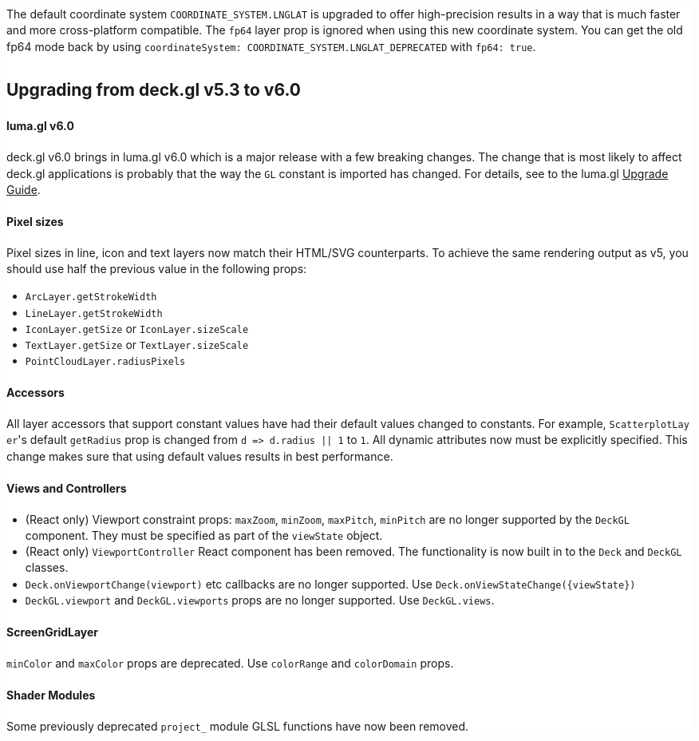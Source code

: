 The default coordinate system `COORDINATE_SYSTEM.LNGLAT` is upgraded to offer high-precision results in a way that is much faster and more cross-platform compatible. The `fp64` layer prop is ignored when using this new coordinate system. You can get the old fp64 mode back by using `coordinateSystem: COORDINATE_SYSTEM.LNGLAT_DEPRECATED` with `fp64: true`.


## Upgrading from deck.gl v5.3 to v6.0


#### luma.gl v6.0

deck.gl v6.0 brings in luma.gl v6.0 which is a major release with a few breaking changes. The change that is most likely to affect deck.gl applications is probably that the way the `GL` constant is imported has changed. For details, see to the luma.gl [Upgrade Guide](https://luma.gl/docs/upgrade-guide).


#### Pixel sizes

Pixel sizes in line, icon and text layers now match their HTML/SVG counterparts. To achieve the same rendering output as v5, you should use half the previous value in the following props:

* `ArcLayer.getStrokeWidth`
* `LineLayer.getStrokeWidth`
* `IconLayer.getSize` or `IconLayer.sizeScale`
* `TextLayer.getSize` or `TextLayer.sizeScale`
* `PointCloudLayer.radiusPixels`


#### Accessors

All layer accessors that support constant values have had their default values changed to constants. For example, `ScatterplotLayer`'s default `getRadius` prop is changed from `d => d.radius || 1` to `1`. All dynamic attributes now must be explicitly specified. This change makes sure that using default values results in best performance.


#### Views and Controllers

* (React only) Viewport constraint props: `maxZoom`, `minZoom`, `maxPitch`, `minPitch` are no longer supported by the `DeckGL` component. They must be specified as part of the `viewState` object.
* (React only) `ViewportController` React component has been removed. The functionality is now built in to the `Deck` and `DeckGL` classes.
* `Deck.onViewportChange(viewport)` etc callbacks are no longer supported. Use `Deck.onViewStateChange({viewState})`
* `DeckGL.viewport` and `DeckGL.viewports` props are no longer supported. Use `DeckGL.views`.


#### ScreenGridLayer

`minColor` and `maxColor` props are deprecated. Use `colorRange` and `colorDomain` props.


#### Shader Modules

Some previously deprecated `project_` module GLSL functions have now been removed.
